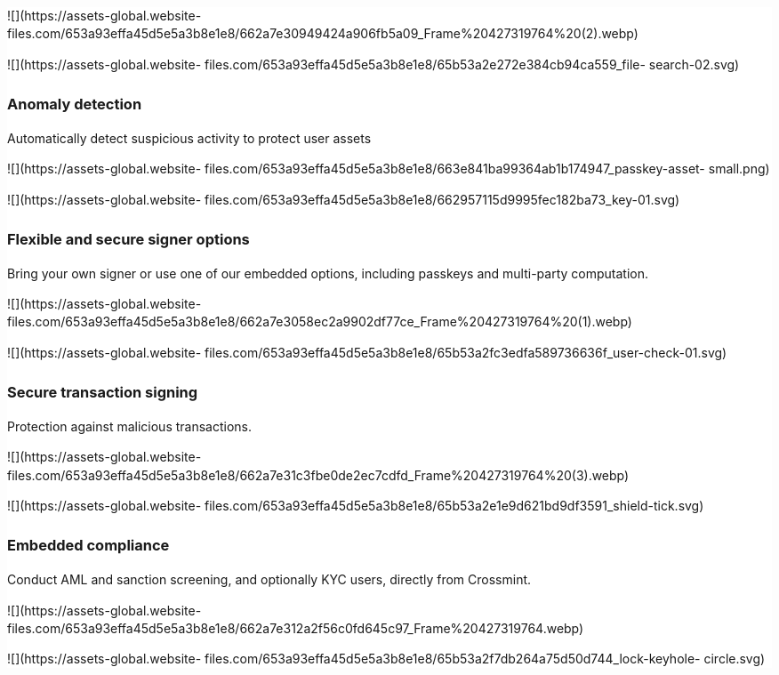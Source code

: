 ![](https://assets-global.website-
files.com/653a93effa45d5e5a3b8e1e8/662a7e30949424a906fb5a09_Frame%20427319764%20\(2\).webp)

![](https://assets-global.website-
files.com/653a93effa45d5e5a3b8e1e8/65b53a2e272e384cb94ca559_file-
search-02.svg)

### Anomaly detection

Automatically detect suspicious activity to protect user assets

![](https://assets-global.website-
files.com/653a93effa45d5e5a3b8e1e8/663e841ba99364ab1b174947_passkey-asset-
small.png)

![](https://assets-global.website-
files.com/653a93effa45d5e5a3b8e1e8/662957115d9995fec182ba73_key-01.svg)

### Flexible and secure signer options

Bring your own signer or use one of our embedded options, including passkeys
and multi-party computation.

![](https://assets-global.website-
files.com/653a93effa45d5e5a3b8e1e8/662a7e3058ec2a9902df77ce_Frame%20427319764%20\(1\).webp)

![](https://assets-global.website-
files.com/653a93effa45d5e5a3b8e1e8/65b53a2fc3edfa589736636f_user-check-01.svg)

### Secure transaction signing

Protection against malicious transactions.

![](https://assets-global.website-
files.com/653a93effa45d5e5a3b8e1e8/662a7e31c3fbe0de2ec7cdfd_Frame%20427319764%20\(3\).webp)

![](https://assets-global.website-
files.com/653a93effa45d5e5a3b8e1e8/65b53a2e1e9d621bd9df3591_shield-tick.svg)

### Embedded compliance

Conduct AML and sanction screening, and optionally KYC users, directly from
Crossmint.

![](https://assets-global.website-
files.com/653a93effa45d5e5a3b8e1e8/662a7e312a2f56c0fd645c97_Frame%20427319764.webp)

![](https://assets-global.website-
files.com/653a93effa45d5e5a3b8e1e8/65b53a2f7db264a75d50d744_lock-keyhole-
circle.svg)
